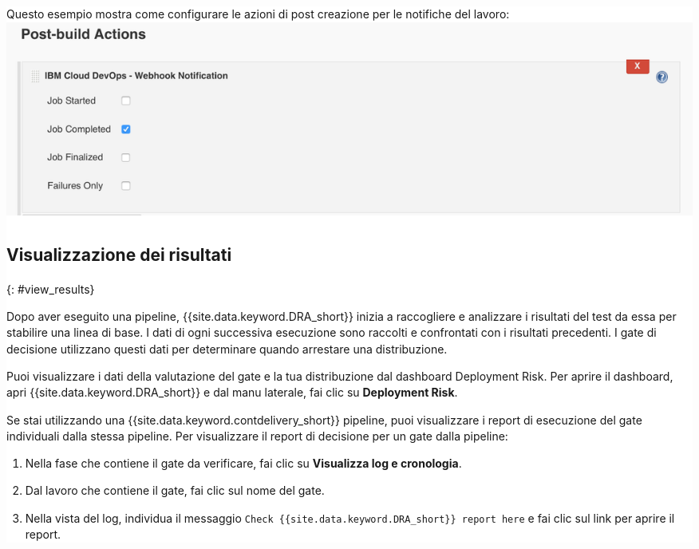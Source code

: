 Questo esempio mostra come configurare le azioni di post creazione per le notifiche del lavoro:
![Azioni di post creazione per la notifica webhook](images/PostBuild-WebHookNotification.png "Configura la notifica webhook nelle azioni di post creazione")

## Visualizzazione dei risultati
{: #view_results}

Dopo aver eseguito una pipeline, {{site.data.keyword.DRA_short}} inizia a raccogliere e analizzare i risultati del test da essa per stabilire una linea di base. I dati di ogni successiva esecuzione sono raccolti e confrontati con i risultati precedenti. I gate di decisione utilizzano questi dati per determinare quando arrestare una distribuzione. 

Puoi visualizzare i dati della valutazione del gate e la tua distribuzione dal dashboard Deployment Risk. Per aprire il dashboard, apri {{site.data.keyword.DRA_short}} e dal manu laterale, fai clic su **Deployment Risk**.

Se stai utilizzando una {{site.data.keyword.contdelivery_short}} pipeline, puoi visualizzare i report di esecuzione del gate individuali dalla stessa pipeline. Per visualizzare il report di decisione per un gate dalla pipeline:

1. Nella fase che contiene il gate da verificare, fai clic su **Visualizza log e cronologia**.

2. Dal lavoro che contiene il gate, fai clic sul nome del gate.

3. Nella vista del log, individua il messaggio `Check {{site.data.keyword.DRA_short}} report here` e fai clic sul link per aprire il report.






